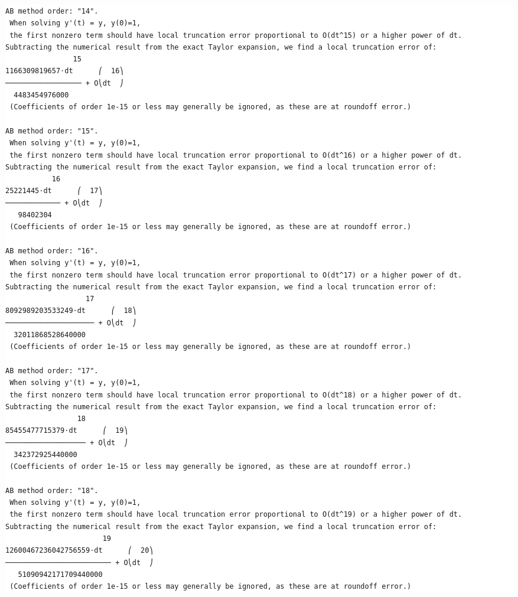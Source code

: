     AB method order: "14".
     When solving y'(t) = y, y(0)=1,
     the first nonzero term should have local truncation error proportional to O(dt^15) or a higher power of dt.
    Subtracting the numerical result from the exact Taylor expansion, we find a local truncation error of:
                    15          
    1166309819657⋅dt      ⎛  16⎞
    ────────────────── + O⎝dt  ⎠
      4483454976000             
     (Coefficients of order 1e-15 or less may generally be ignored, as these are at roundoff error.)
    
    AB method order: "15".
     When solving y'(t) = y, y(0)=1,
     the first nonzero term should have local truncation error proportional to O(dt^16) or a higher power of dt.
    Subtracting the numerical result from the exact Taylor expansion, we find a local truncation error of:
               16          
    25221445⋅dt      ⎛  17⎞
    ───────────── + O⎝dt  ⎠
       98402304            
     (Coefficients of order 1e-15 or less may generally be ignored, as these are at roundoff error.)
    
    AB method order: "16".
     When solving y'(t) = y, y(0)=1,
     the first nonzero term should have local truncation error proportional to O(dt^17) or a higher power of dt.
    Subtracting the numerical result from the exact Taylor expansion, we find a local truncation error of:
                       17          
    8092989203533249⋅dt      ⎛  18⎞
    ───────────────────── + O⎝dt  ⎠
      32011868528640000            
     (Coefficients of order 1e-15 or less may generally be ignored, as these are at roundoff error.)
    
    AB method order: "17".
     When solving y'(t) = y, y(0)=1,
     the first nonzero term should have local truncation error proportional to O(dt^18) or a higher power of dt.
    Subtracting the numerical result from the exact Taylor expansion, we find a local truncation error of:
                     18          
    85455477715379⋅dt      ⎛  19⎞
    ─────────────────── + O⎝dt  ⎠
      342372925440000            
     (Coefficients of order 1e-15 or less may generally be ignored, as these are at roundoff error.)
    
    AB method order: "18".
     When solving y'(t) = y, y(0)=1,
     the first nonzero term should have local truncation error proportional to O(dt^19) or a higher power of dt.
    Subtracting the numerical result from the exact Taylor expansion, we find a local truncation error of:
                           19          
    12600467236042756559⋅dt      ⎛  20⎞
    ───────────────────────── + O⎝dt  ⎠
       51090942171709440000            
     (Coefficients of order 1e-15 or less may generally be ignored, as these are at roundoff error.)
    